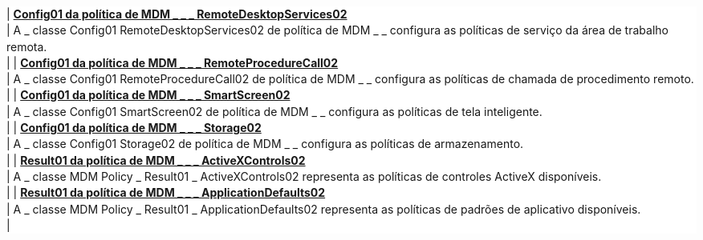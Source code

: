 | [**Config01 da política de MDM \_ \_ \_ RemoteDesktopServices02**](mdm-policy-config01-remotedesktopservices02.md)<br/>                                       | A \_ classe Config01 RemoteDesktopServices02 de política de MDM \_ \_ configura as políticas de serviço da área de trabalho remota.<br/>                                                                                                                                                                                                                                                                                                                                                                                                                                                                                                                                                                                                                       |
| [**Config01 da política de MDM \_ \_ \_ RemoteProcedureCall02**](mdm-policy-config01-remoteprocedurecall02.md)<br/>                                           | A \_ classe Config01 RemoteProcedureCall02 de política de MDM \_ \_ configura as políticas de chamada de procedimento remoto.<br/>                                                                                                                                                                                                                                                                                                                                                                                                                                                                                                                                                                                                                          |
| [**Config01 da política de MDM \_ \_ \_ SmartScreen02**](mdm-policy-config01-smartscreen02.md)<br/>                                                           | A \_ classe Config01 SmartScreen02 de política de MDM \_ \_ configura as políticas de tela inteligente.<br/>                                                                                                                                                                                                                                                                                                                                                                                                                                                                                                                                                                                                                                           |
| [**Config01 da política de MDM \_ \_ \_ Storage02**](mdm-policy-config01-storage02.md)<br/>                                                                   | A \_ classe Config01 Storage02 de política de MDM \_ \_ configura as políticas de armazenamento.<br/>                                                                                                                                                                                                                                                                                                                                                                                                                                                                                                                                                                                                                                                    |
| [**Result01 da política de MDM \_ \_ \_ ActiveXControls02**](mdm-policy-result01-activexcontrols02.md)<br/>                                                   | A \_ classe MDM Policy \_ Result01 \_ ActiveXControls02 representa as políticas de controles ActiveX disponíveis.<br/>                                                                                                                                                                                                                                                                                                                                                                                                                                                                                                                                                                                                                         |
| [**Result01 da política de MDM \_ \_ \_ ApplicationDefaults02**](mdm-policy-result01-applicationdefaults02.md)<br/>                                           | A \_ classe MDM Policy \_ Result01 \_ ApplicationDefaults02 representa as políticas de padrões de aplicativo disponíveis.<br/>                                                                                                                                                                                                                                                                                                                                                                                                                                                                                                                                                                                                                 |